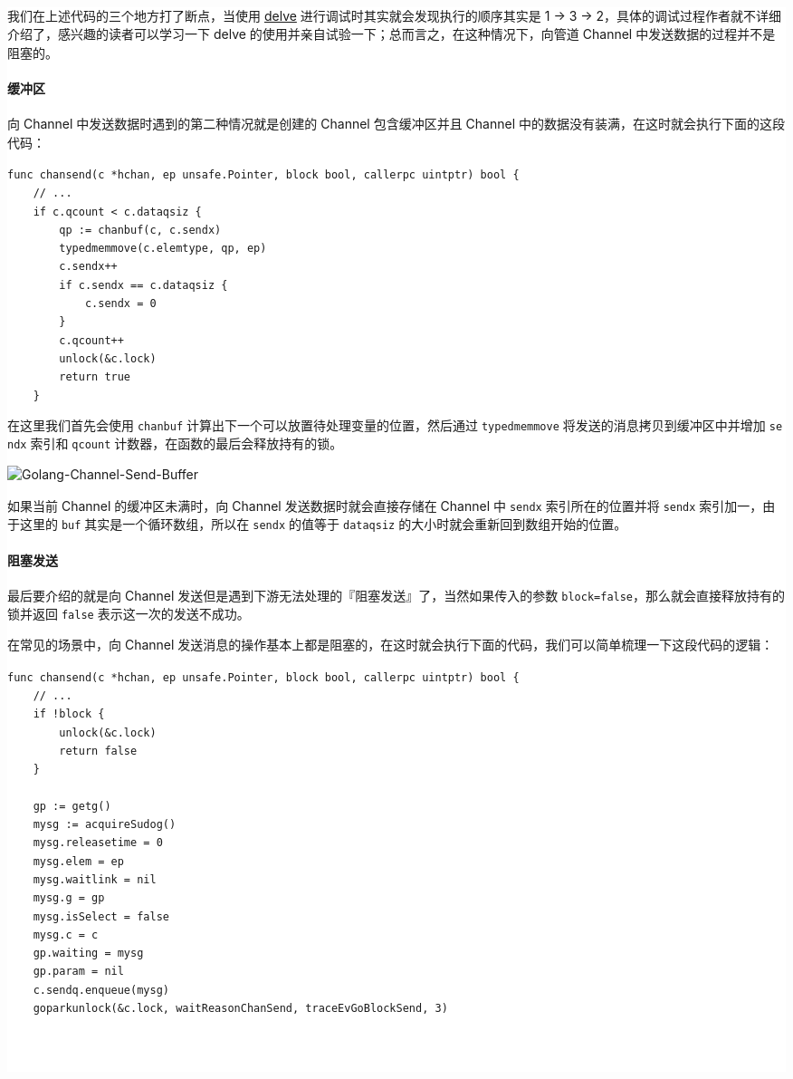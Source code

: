 <p>我们在上述代码的三个地方打了断点，当使用 <a href="https://github.com/go-delve/delve">delve</a> 进行调试时其实就会发现执行的顺序其实是 1 -> 3 -> 2，具体的调试过程作者就不详细介绍了，感兴趣的读者可以学习一下 delve 的使用并亲自试验一下；总而言之，在这种情况下，向管道 Channel 中发送数据的过程并不是阻塞的。</p>

<h4 id="缓冲区">
<a id="缓冲区" class="anchor" href="#%E7%BC%93%E5%86%B2%E5%8C%BA" aria-hidden="true"><span class="octicon octicon-link"></span></a>缓冲区</h4>

<p>向 Channel 中发送数据时遇到的第二种情况就是创建的 Channel 包含缓冲区并且 Channel 中的数据没有装满，在这时就会执行下面的这段代码：</p>

<pre><code class="language-go">func chansend(c *hchan, ep unsafe.Pointer, block bool, callerpc uintptr) bool {
	// ...
	if c.qcount < c.dataqsiz {
		qp := chanbuf(c, c.sendx)
		typedmemmove(c.elemtype, qp, ep)
		c.sendx++
		if c.sendx == c.dataqsiz {
			c.sendx = 0
		}
		c.qcount++
		unlock(&c.lock)
		return true
	}
</code></pre>

<p>在这里我们首先会使用 <code>chanbuf</code> 计算出下一个可以放置待处理变量的位置，然后通过 <code>typedmemmove</code> 将发送的消息拷贝到缓冲区中并增加 <code>sendx</code> 索引和 <code>qcount</code> 计数器，在函数的最后会释放持有的锁。</p>

<p><img src="https://static.studygolang.com/190331/bff9078a65085c00c5a0fef4edfa2cbd.png" alt="Golang-Channel-Send-Buffer"/></p>

<p>如果当前 Channel 的缓冲区未满时，向 Channel 发送数据时就会直接存储在 Channel 中 <code>sendx</code> 索引所在的位置并将 <code>sendx</code> 索引加一，由于这里的 <code>buf</code> 其实是一个循环数组，所以在 <code>sendx</code> 的值等于 <code>dataqsiz</code> 的大小时就会重新回到数组开始的位置。</p>

<h4 id="阻塞发送">
<a id="阻塞发送" class="anchor" href="#%E9%98%BB%E5%A1%9E%E5%8F%91%E9%80%81" aria-hidden="true"><span class="octicon octicon-link"></span></a>阻塞发送</h4>

<p>最后要介绍的就是向 Channel 发送但是遇到下游无法处理的『阻塞发送』了，当然如果传入的参数 <code>block=false</code>，那么就会直接释放持有的锁并返回 <code>false</code> 表示这一次的发送不成功。</p>

<p>在常见的场景中，向 Channel 发送消息的操作基本上都是阻塞的，在这时就会执行下面的代码，我们可以简单梳理一下这段代码的逻辑：</p>

<pre><code class="language-go">func chansend(c *hchan, ep unsafe.Pointer, block bool, callerpc uintptr) bool {
	// ...
	if !block {
		unlock(&c.lock)
		return false
	}

	gp := getg()
	mysg := acquireSudog()
	mysg.releasetime = 0
	mysg.elem = ep
	mysg.waitlink = nil
	mysg.g = gp
	mysg.isSelect = false
	mysg.c = c
	gp.waiting = mysg
	gp.param = nil
	c.sendq.enqueue(mysg)
	goparkunlock(&c.lock, waitReasonChanSend, traceEvGoBlockSend, 3)
